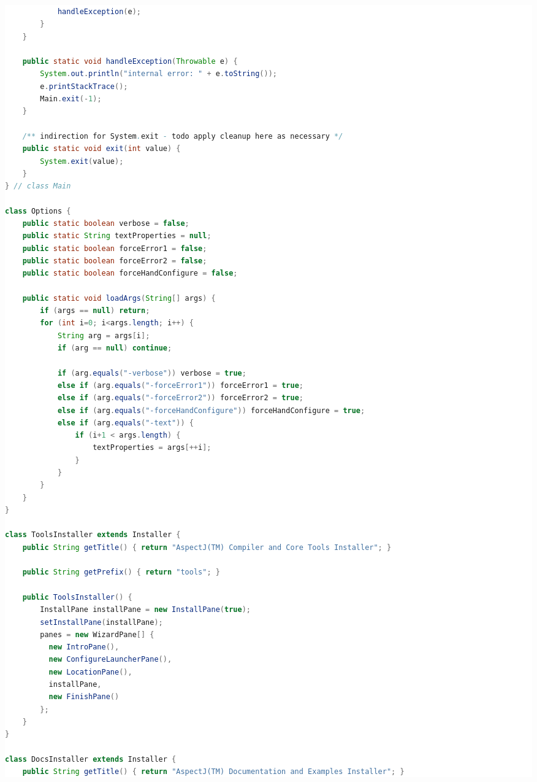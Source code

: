 ```java
            handleException(e);
        }
    }

    public static void handleException(Throwable e) {
        System.out.println("internal error: " + e.toString());
        e.printStackTrace();
        Main.exit(-1);
    }

    /** indirection for System.exit - todo apply cleanup here as necessary */
    public static void exit(int value) {
        System.exit(value);
    }
} // class Main

class Options {
    public static boolean verbose = false;
    public static String textProperties = null;
    public static boolean forceError1 = false;
    public static boolean forceError2 = false;
    public static boolean forceHandConfigure = false;

    public static void loadArgs(String[] args) {
        if (args == null) return;
        for (int i=0; i<args.length; i++) {
            String arg = args[i];
            if (arg == null) continue;

            if (arg.equals("-verbose")) verbose = true;
            else if (arg.equals("-forceError1")) forceError1 = true;
            else if (arg.equals("-forceError2")) forceError2 = true;
            else if (arg.equals("-forceHandConfigure")) forceHandConfigure = true;
            else if (arg.equals("-text")) {
                if (i+1 < args.length) {
                    textProperties = args[++i];
                }
            }
        }
    }
}

class ToolsInstaller extends Installer {
    public String getTitle() { return "AspectJ(TM) Compiler and Core Tools Installer"; }

    public String getPrefix() { return "tools"; }

    public ToolsInstaller() {
        InstallPane installPane = new InstallPane(true);
        setInstallPane(installPane);
        panes = new WizardPane[] {
          new IntroPane(),
          new ConfigureLauncherPane(),
          new LocationPane(),
          installPane,
          new FinishPane()
        };
    }
}

class DocsInstaller extends Installer {
    public String getTitle() { return "AspectJ(TM) Documentation and Examples Installer"; }

```
